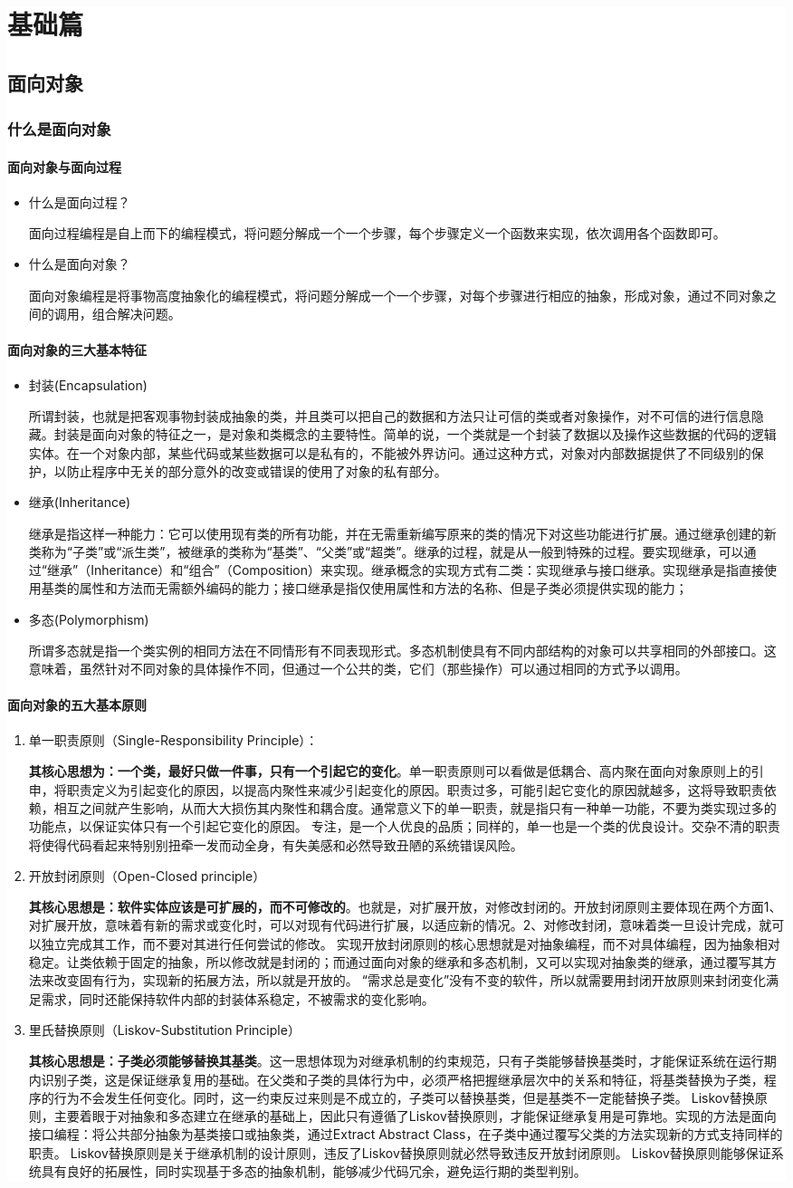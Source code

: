 # 基础篇

## 面向对象

### 什么是面向对象

#### 面向对象与面向过程

- 什么是面向过程？

  面向过程编程是自上而下的编程模式，将问题分解成一个一个步骤，每个步骤定义一个函数来实现，依次调用各个函数即可。

- 什么是面向对象？

  面向对象编程是将事物高度抽象化的编程模式，将问题分解成一个一个步骤，对每个步骤进行相应的抽象，形成对象，通过不同对象之间的调用，组合解决问题。

  

#### 面向对象的三大基本特征

- 封装(Encapsulation)

  所谓封装，也就是把客观事物封装成抽象的类，并且类可以把自己的数据和方法只让可信的类或者对象操作，对不可信的进行信息隐藏。封装是面向对象的特征之一，是对象和类概念的主要特性。简单的说，一个类就是一个封装了数据以及操作这些数据的代码的逻辑实体。在一个对象内部，某些代码或某些数据可以是私有的，不能被外界访问。通过这种方式，对象对内部数据提供了不同级别的保护，以防止程序中无关的部分意外的改变或错误的使用了对象的私有部分。

- 继承(Inheritance)

  继承是指这样一种能力：它可以使用现有类的所有功能，并在无需重新编写原来的类的情况下对这些功能进行扩展。通过继承创建的新类称为“子类”或“派生类”，被继承的类称为“基类”、“父类”或“超类”。继承的过程，就是从一般到特殊的过程。要实现继承，可以通过“继承”（Inheritance）和“组合”（Composition）来实现。继承概念的实现方式有二类：实现继承与接口继承。实现继承是指直接使用基类的属性和方法而无需额外编码的能力；接口继承是指仅使用属性和方法的名称、但是子类必须提供实现的能力；

- 多态(Polymorphism)

  所谓多态就是指一个类实例的相同方法在不同情形有不同表现形式。多态机制使具有不同内部结构的对象可以共享相同的外部接口。这意味着，虽然针对不同对象的具体操作不同，但通过一个公共的类，它们（那些操作）可以通过相同的方式予以调用。

#### 面向对象的五大基本原则

1. 单一职责原则（Single-Responsibility Principle）：

   **其核心思想为：一个类，最好只做一件事，只有一个引起它的变化**。单一职责原则可以看做是低耦合、高内聚在面向对象原则上的引申，将职责定义为引起变化的原因，以提高内聚性来减少引起变化的原因。职责过多，可能引起它变化的原因就越多，这将导致职责依赖，相互之间就产生影响，从而大大损伤其内聚性和耦合度。通常意义下的单一职责，就是指只有一种单一功能，不要为类实现过多的功能点，以保证实体只有一个引起它变化的原因。 专注，是一个人优良的品质；同样的，单一也是一个类的优良设计。交杂不清的职责将使得代码看起来特别别扭牵一发而动全身，有失美感和必然导致丑陋的系统错误风险。

2. 开放封闭原则（Open-Closed principle）

   **其核心思想是：软件实体应该是可扩展的，而不可修改的**。也就是，对扩展开放，对修改封闭的。开放封闭原则主要体现在两个方面1、对扩展开放，意味着有新的需求或变化时，可以对现有代码进行扩展，以适应新的情况。2、对修改封闭，意味着类一旦设计完成，就可以独立完成其工作，而不要对其进行任何尝试的修改。 实现开放封闭原则的核心思想就是对抽象编程，而不对具体编程，因为抽象相对稳定。让类依赖于固定的抽象，所以修改就是封闭的；而通过面向对象的继承和多态机制，又可以实现对抽象类的继承，通过覆写其方法来改变固有行为，实现新的拓展方法，所以就是开放的。 “需求总是变化”没有不变的软件，所以就需要用封闭开放原则来封闭变化满足需求，同时还能保持软件内部的封装体系稳定，不被需求的变化影响。

3. 里氏替换原则（Liskov-Substitution Principle）

   **其核心思想是：子类必须能够替换其基类**。这一思想体现为对继承机制的约束规范，只有子类能够替换基类时，才能保证系统在运行期内识别子类，这是保证继承复用的基础。在父类和子类的具体行为中，必须严格把握继承层次中的关系和特征，将基类替换为子类，程序的行为不会发生任何变化。同时，这一约束反过来则是不成立的，子类可以替换基类，但是基类不一定能替换子类。 Liskov替换原则，主要着眼于对抽象和多态建立在继承的基础上，因此只有遵循了Liskov替换原则，才能保证继承复用是可靠地。实现的方法是面向接口编程：将公共部分抽象为基类接口或抽象类，通过Extract Abstract Class，在子类中通过覆写父类的方法实现新的方式支持同样的职责。 Liskov替换原则是关于继承机制的设计原则，违反了Liskov替换原则就必然导致违反开放封闭原则。 Liskov替换原则能够保证系统具有良好的拓展性，同时实现基于多态的抽象机制，能够减少代码冗余，避免运行期的类型判别。

